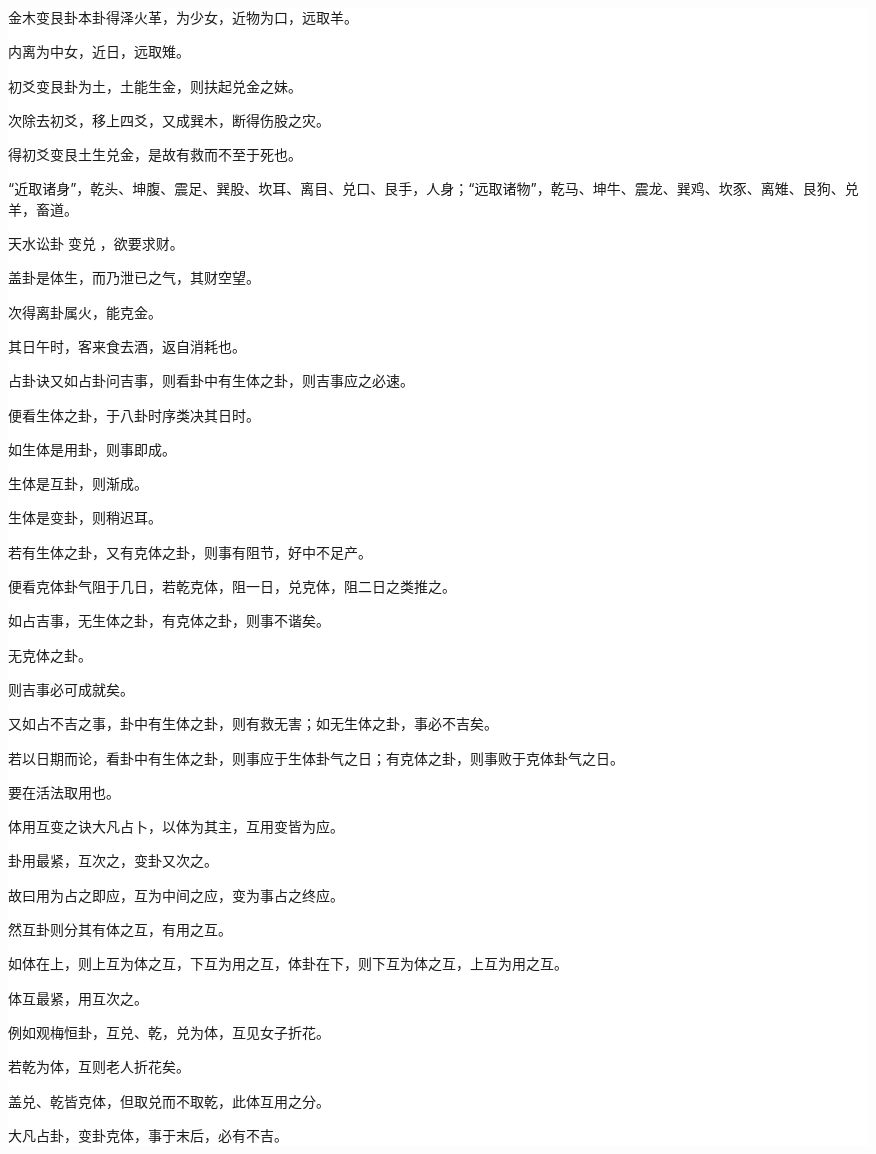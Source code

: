 金木变艮卦本卦得泽火革，为少女，近物为口，远取羊。

内离为中女，近日，远取雉。

初爻变艮卦为土，土能生金，则扶起兑金之妹。

次除去初爻，移上四爻，又成巽木，断得伤股之灾。

得初爻变艮土生兑金，是故有救而不至于死也。

“近取诸身”，乾头、坤腹、震足、巽股、坎耳、离目、兑口、艮手，人身；“远取诸物”，乾马、坤牛、震龙、巽鸡、坎豕、离雉、艮狗、兑羊，畜道。

天水讼卦 变兑 ，欲要求财。

盖卦是体生，而乃泄已之气，其财空望。

次得离卦属火，能克金。

其日午时，客来食去酒，返自消耗也。

占卦诀又如占卦问吉事，则看卦中有生体之卦，则吉事应之必速。

便看生体之卦，于八卦时序类决其日时。

如生体是用卦，则事即成。

生体是互卦，则渐成。

生体是变卦，则稍迟耳。

若有生体之卦，又有克体之卦，则事有阻节，好中不足产。

便看克体卦气阻于几日，若乾克体，阻一日，兑克体，阻二日之类推之。

如占吉事，无生体之卦，有克体之卦，则事不谐矣。

无克体之卦。

则吉事必可成就矣。

又如占不吉之事，卦中有生体之卦，则有救无害；如无生体之卦，事必不吉矣。

若以日期而论，看卦中有生体之卦，则事应于生体卦气之日；有克体之卦，则事败于克体卦气之日。

要在活法取用也。

体用互变之诀大凡占卜，以体为其主，互用变皆为应。

卦用最紧，互次之，变卦又次之。

故曰用为占之即应，互为中间之应，变为事占之终应。

然互卦则分其有体之互，有用之互。

如体在上，则上互为体之互，下互为用之互，体卦在下，则下互为体之互，上互为用之互。

体互最紧，用互次之。

例如观梅恒卦，互兑、乾，兑为体，互见女子折花。

若乾为体，互则老人折花矣。

盖兑、乾皆克体，但取兑而不取乾，此体互用之分。

大凡占卦，变卦克体，事于末后，必有不吉。
